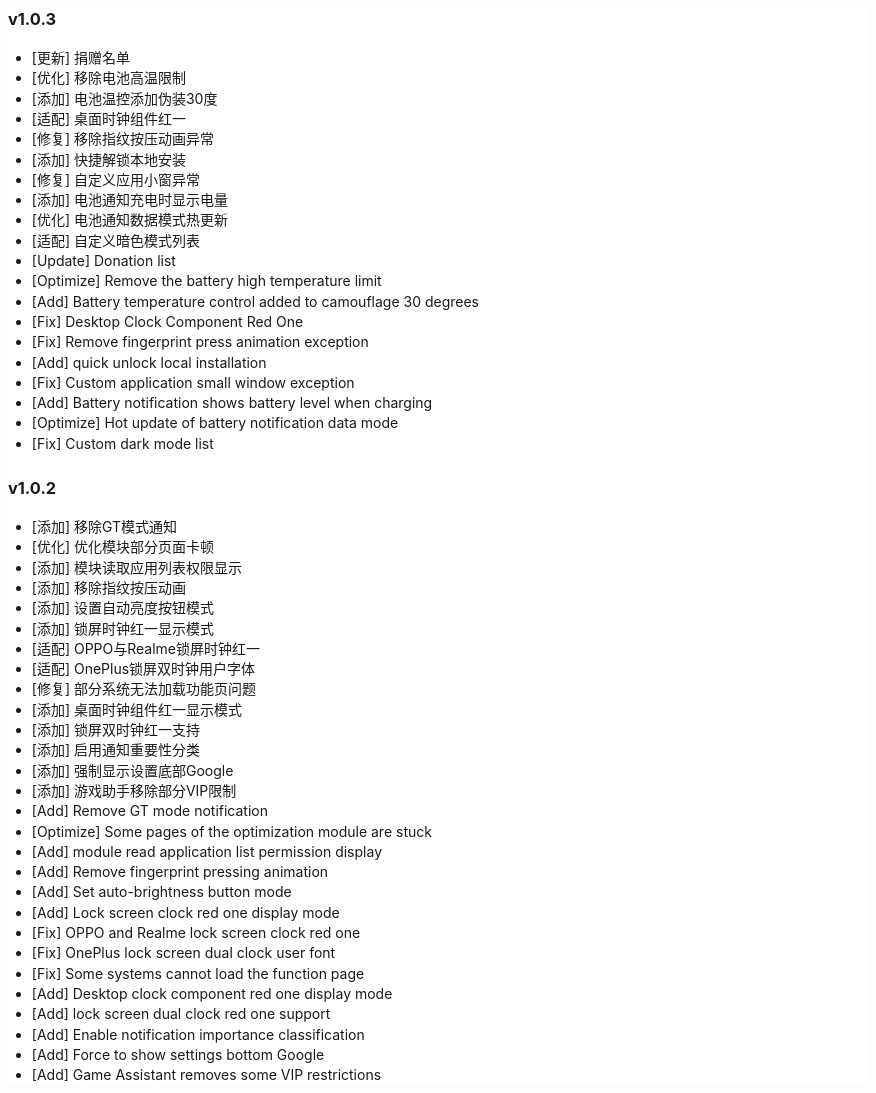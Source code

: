 ### v1.0.3

- [更新] 捐赠名单
- [优化] 移除电池高温限制
- [添加] 电池温控添加伪装30度
- [适配] 桌面时钟组件红一
- [修复] 移除指纹按压动画异常
- [添加] 快捷解锁本地安装
- [修复] 自定义应用小窗异常
- [添加] 电池通知充电时显示电量
- [优化] 电池通知数据模式热更新
- [适配] 自定义暗色模式列表
- [Update] Donation list
- [Optimize] Remove the battery high temperature limit
- [Add] Battery temperature control added to camouflage 30 degrees
- [Fix] Desktop Clock Component Red One
- [Fix] Remove fingerprint press animation exception
- [Add] quick unlock local installation
- [Fix] Custom application small window exception
- [Add] Battery notification shows battery level when charging
- [Optimize] Hot update of battery notification data mode
- [Fix] Custom dark mode list

### v1.0.2

- [添加] 移除GT模式通知
- [优化] 优化模块部分页面卡顿
- [添加] 模块读取应用列表权限显示
- [添加] 移除指纹按压动画
- [添加] 设置自动亮度按钮模式
- [添加] 锁屏时钟红一显示模式
- [适配] OPPO与Realme锁屏时钟红一
- [适配] OnePlus锁屏双时钟用户字体
- [修复] 部分系统无法加载功能页问题
- [添加] 桌面时钟组件红一显示模式
- [添加] 锁屏双时钟红一支持
- [添加] 启用通知重要性分类
- [添加] 强制显示设置底部Google
- [添加] 游戏助手移除部分VIP限制
- [Add] Remove GT mode notification
- [Optimize] Some pages of the optimization module are stuck
- [Add] module read application list permission display
- [Add] Remove fingerprint pressing animation
- [Add] Set auto-brightness button mode
- [Add] Lock screen clock red one display mode
- [Fix] OPPO and Realme lock screen clock red one
- [Fix] OnePlus lock screen dual clock user font
- [Fix] Some systems cannot load the function page
- [Add] Desktop clock component red one display mode
- [Add] lock screen dual clock red one support
- [Add] Enable notification importance classification
- [Add] Force to show settings bottom Google
- [Add] Game Assistant removes some VIP restrictions
